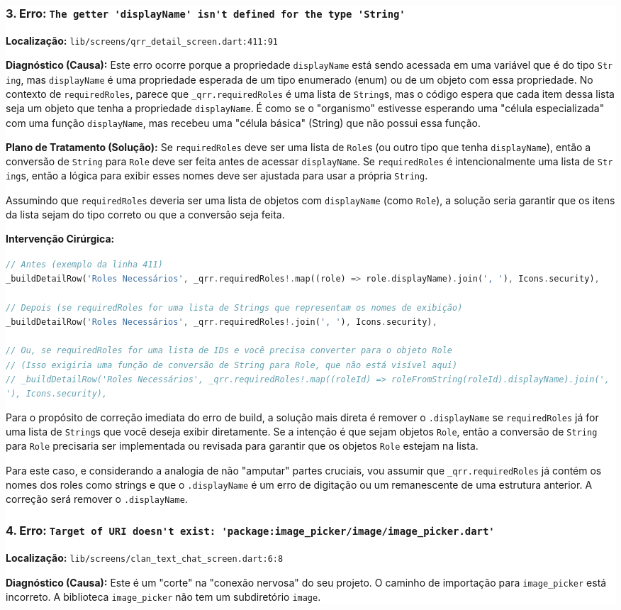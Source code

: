 


### 3. Erro: `The getter 'displayName' isn't defined for the type 'String'`

**Localização:** `lib/screens/qrr_detail_screen.dart:411:91`

**Diagnóstico (Causa):** Este erro ocorre porque a propriedade `displayName` está sendo acessada em uma variável que é do tipo `String`, mas `displayName` é uma propriedade esperada de um tipo enumerado (enum) ou de um objeto com essa propriedade. No contexto de `requiredRoles`, parece que `_qrr.requiredRoles` é uma lista de `String`s, mas o código espera que cada item dessa lista seja um objeto que tenha a propriedade `displayName`. É como se o "organismo" estivesse esperando uma "célula especializada" com uma função `displayName`, mas recebeu uma "célula básica" (String) que não possui essa função.

**Plano de Tratamento (Solução):** Se `requiredRoles` deve ser uma lista de `Role`s (ou outro tipo que tenha `displayName`), então a conversão de `String` para `Role` deve ser feita antes de acessar `displayName`. Se `requiredRoles` é intencionalmente uma lista de `String`s, então a lógica para exibir esses nomes deve ser ajustada para usar a própria `String`.

Assumindo que `requiredRoles` deveria ser uma lista de objetos com `displayName` (como `Role`), a solução seria garantir que os itens da lista sejam do tipo correto ou que a conversão seja feita.

**Intervenção Cirúrgica:**
```dart
// Antes (exemplo da linha 411)
_buildDetailRow('Roles Necessários', _qrr.requiredRoles!.map((role) => role.displayName).join(', '), Icons.security),

// Depois (se requiredRoles for uma lista de Strings que representam os nomes de exibição)
_buildDetailRow('Roles Necessários', _qrr.requiredRoles!.join(', '), Icons.security),

// Ou, se requiredRoles for uma lista de IDs e você precisa converter para o objeto Role
// (Isso exigiria uma função de conversão de String para Role, que não está visível aqui)
// _buildDetailRow('Roles Necessários', _qrr.requiredRoles!.map((roleId) => roleFromString(roleId).displayName).join(', '), Icons.security),
```

Para o propósito de correção imediata do erro de build, a solução mais direta é remover o `.displayName` se `requiredRoles` já for uma lista de `String`s que você deseja exibir diretamente. Se a intenção é que sejam objetos `Role`, então a conversão de `String` para `Role` precisaria ser implementada ou revisada para garantir que os objetos `Role` estejam na lista.

Para este caso, e considerando a analogia de não "amputar" partes cruciais, vou assumir que `_qrr.requiredRoles` já contém os nomes dos roles como strings e que o `.displayName` é um erro de digitação ou um remanescente de uma estrutura anterior. A correção será remover o `.displayName`.




### 4. Erro: `Target of URI doesn't exist: 'package:image_picker/image/image_picker.dart'`

**Localização:** `lib/screens/clan_text_chat_screen.dart:6:8`

**Diagnóstico (Causa):** Este é um "corte" na "conexão nervosa" do seu projeto. O caminho de importação para `image_picker` está incorreto. A biblioteca `image_picker` não tem um subdiretório `image`.
